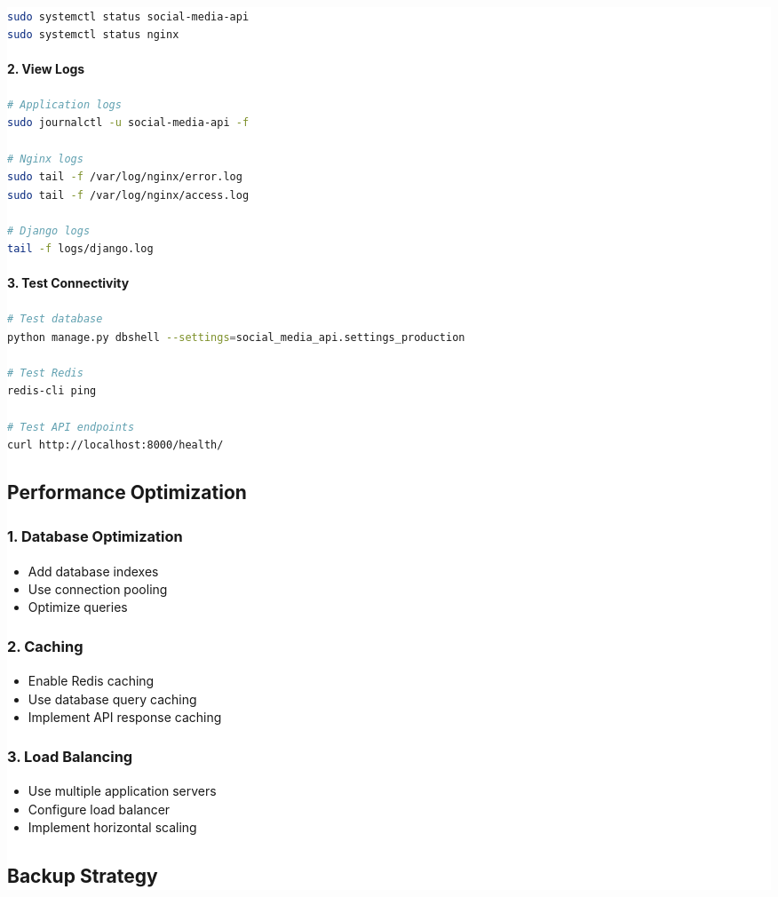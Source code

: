 ```bash
sudo systemctl status social-media-api
sudo systemctl status nginx
```

#### 2. View Logs

```bash
# Application logs
sudo journalctl -u social-media-api -f

# Nginx logs
sudo tail -f /var/log/nginx/error.log
sudo tail -f /var/log/nginx/access.log

# Django logs
tail -f logs/django.log
```

#### 3. Test Connectivity

```bash
# Test database
python manage.py dbshell --settings=social_media_api.settings_production

# Test Redis
redis-cli ping

# Test API endpoints
curl http://localhost:8000/health/
```

## Performance Optimization

### 1. Database Optimization

- Add database indexes
- Use connection pooling
- Optimize queries

### 2. Caching

- Enable Redis caching
- Use database query caching
- Implement API response caching

### 3. Load Balancing

- Use multiple application servers
- Configure load balancer
- Implement horizontal scaling

## Backup Strategy
